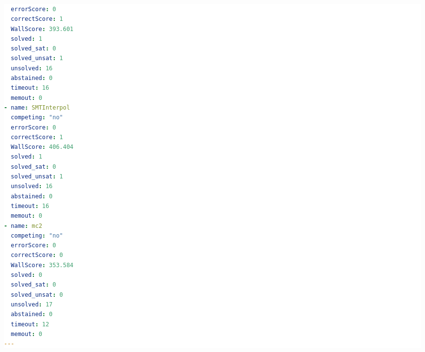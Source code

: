 ```yaml
  errorScore: 0
  correctScore: 1
  WallScore: 393.601
  solved: 1
  solved_sat: 0
  solved_unsat: 1
  unsolved: 16
  abstained: 0
  timeout: 16
  memout: 0
- name: SMTInterpol
  competing: "no"
  errorScore: 0
  correctScore: 1
  WallScore: 406.404
  solved: 1
  solved_sat: 0
  solved_unsat: 1
  unsolved: 16
  abstained: 0
  timeout: 16
  memout: 0
- name: mc2
  competing: "no"
  errorScore: 0
  correctScore: 0
  WallScore: 353.584
  solved: 0
  solved_sat: 0
  solved_unsat: 0
  unsolved: 17
  abstained: 0
  timeout: 12
  memout: 0
---
```

